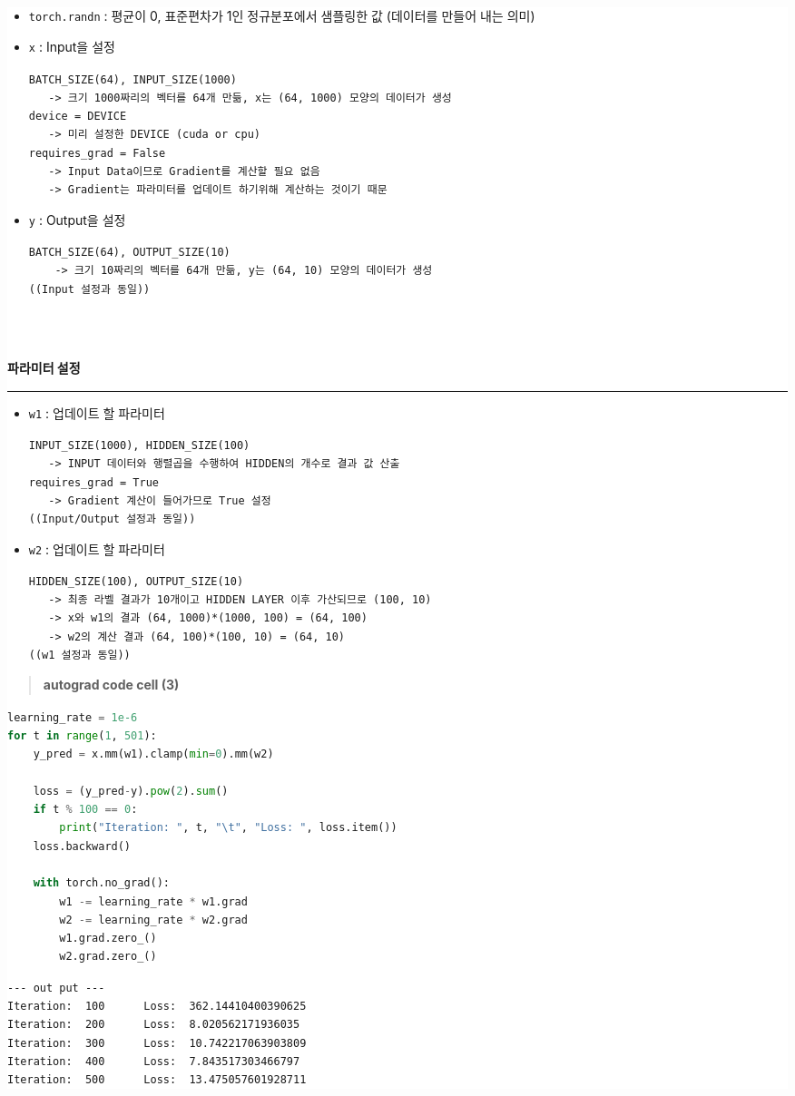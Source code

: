

- `torch.randn` : 평균이 0, 표준편차가 1인 정규분포에서 샘플링한 값 (데이터를 만들어 내는 의미)

- `x` : Input을 설정
   ```text
   BATCH_SIZE(64), INPUT_SIZE(1000) 
      -> 크기 1000짜리의 벡터를 64개 만듦, x는 (64, 1000) 모양의 데이터가 생성
   device = DEVICE
      -> 미리 설정한 DEVICE (cuda or cpu)
   requires_grad = False
      -> Input Data이므로 Gradient를 계산할 필요 없음
      -> Gradient는 파라미터를 업데이트 하기위해 계산하는 것이기 때문
   ```

- `y` : Output을 설정
    ```text
    BATCH_SIZE(64), OUTPUT_SIZE(10)
        -> 크기 10짜리의 벡터를 64개 만듦, y는 (64, 10) 모양의 데이터가 생성
    ((Input 설정과 동일))
    ```
<br><br>

**파라미터 설정**

---

- `w1` : 업데이트 할 파라미터
   ```text
   INPUT_SIZE(1000), HIDDEN_SIZE(100)
      -> INPUT 데이터와 행렬곱을 수행하여 HIDDEN의 개수로 결과 값 산출
   requires_grad = True
      -> Gradient 계산이 들어가므로 True 설정
   ((Input/Output 설정과 동일))
   ```
- `w2` : 업데이트 할 파라미터
   ```text
   HIDDEN_SIZE(100), OUTPUT_SIZE(10)
      -> 최종 라벨 결과가 10개이고 HIDDEN LAYER 이후 가산되므로 (100, 10)
      -> x와 w1의 결과 (64, 1000)*(1000, 100) = (64, 100)
      -> w2의 계산 결과 (64, 100)*(100, 10) = (64, 10)
   ((w1 설정과 동일))
   ```

> **autograd code cell (3)**

```python
learning_rate = 1e-6
for t in range(1, 501):
    y_pred = x.mm(w1).clamp(min=0).mm(w2)
    
    loss = (y_pred-y).pow(2).sum()
    if t % 100 == 0:
        print("Iteration: ", t, "\t", "Loss: ", loss.item())
    loss.backward()
    
    with torch.no_grad():
        w1 -= learning_rate * w1.grad
        w2 -= learning_rate * w2.grad
        w1.grad.zero_()
        w2.grad.zero_()
```
```text
--- out put ---
Iteration:  100 	 Loss:  362.14410400390625
Iteration:  200 	 Loss:  8.020562171936035
Iteration:  300 	 Loss:  10.742217063903809
Iteration:  400 	 Loss:  7.843517303466797
Iteration:  500 	 Loss:  13.475057601928711
```
